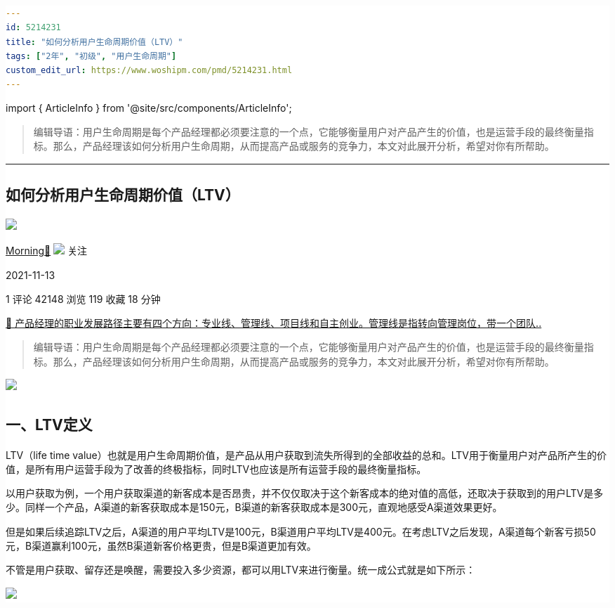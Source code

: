 ```yaml
---
id: 5214231
title: "如何分析用户生命周期价值（LTV）"
tags: ["2年", "初级", "用户生命周期"]
custom_edit_url: https://www.woshipm.com/pmd/5214231.html
---
```

import { ArticleInfo } from '@site/src/components/ArticleInfo';

<ArticleInfo
    author="Morning🌟"
    authorLink="https://www.woshipm.com/u/1154603"
    published="2021-11-13"
    views={42148}
    comments={1}
    collects={119}
/>

> 编辑导语：用户生命周期是每个产品经理都必须要注意的一个点，它能够衡量用户对产品产生的价值，也是运营手段的最终衡量指标。那么，产品经理该如何分析用户生命周期，从而提高产品或服务的竞争力，本文对此展开分析，希望对你有所帮助。

---

## 如何分析用户生命周期价值（LTV）

[![](https://static.woshipm.com/WX_U_202010_20201012233016_6049.jpg?imageView2/1/w/72/h/72/q/100)](https://www.woshipm.com/u/1154603)

[Morning🌟](https://www.woshipm.com/u/1154603) ![](https://static.woshipm.com/tag/1101_1@2x.png) 关注

2021-11-13

1 评论 42148 浏览 119 收藏 18 分钟

[🔗 产品经理的职业发展路径主要有四个方向：专业线、管理线、项目线和自主创业。管理线是指转向管理岗位，带一个团队..](https://ke.qidianla.com/courses/90pm)

> 编辑导语：用户生命周期是每个产品经理都必须要注意的一个点，它能够衡量用户对产品产生的价值，也是运营手段的最终衡量指标。那么，产品经理该如何分析用户生命周期，从而提高产品或服务的竞争力，本文对此展开分析，希望对你有所帮助。

![](https://image.woshipm.com/wp-files/2021/11/6xNDyV7lxYVWDrBTF3hu.jpg)

## 一、LTV定义

LTV（life time value）也就是用户生命周期价值，是产品从用户获取到流失所得到的全部收益的总和。LTV用于衡量用户对产品所产生的价值，是所有用户运营手段为了改善的终极指标，同时LTV也应该是所有运营手段的最终衡量指标。

以用户获取为例，一个用户获取渠道的新客成本是否昂贵，并不仅仅取决于这个新客成本的绝对值的高低，还取决于获取到的用户LTV是多少。同样一个产品，A渠道的新客获取成本是150元，B渠道的新客获取成本是300元，直观地感受A渠道效果更好。

但是如果后续追踪LTV之后，A渠道的用户平均LTV是100元，B渠道用户平均LTV是400元。在考虑LTV之后发现，A渠道每个新客亏损50元，B渠道赢利100元，虽然B渠道新客价格更贵，但是B渠道更加有效。

不管是用户获取、留存还是唤醒，需要投入多少资源，都可以用LTV来进行衡量。统一成公式就是如下所示：

![](https://image.woshipm.com/wp-files/2017/12/Bi7sqrAUtQiVbdhVm8ag.png)
